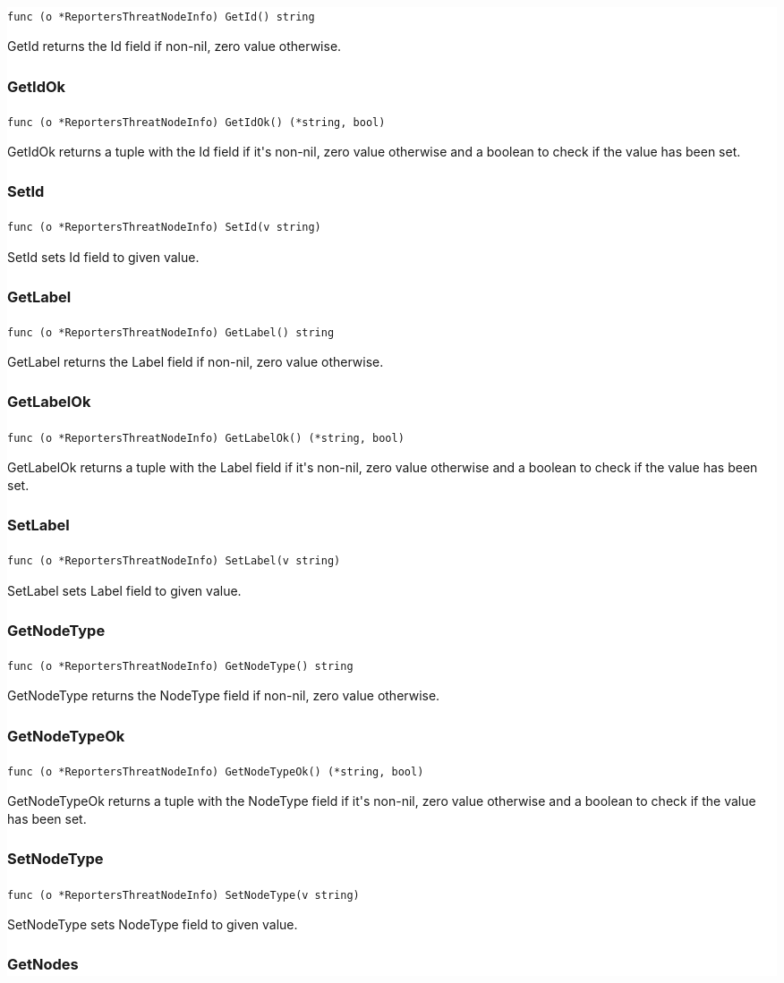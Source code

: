 `func (o *ReportersThreatNodeInfo) GetId() string`

GetId returns the Id field if non-nil, zero value otherwise.

### GetIdOk

`func (o *ReportersThreatNodeInfo) GetIdOk() (*string, bool)`

GetIdOk returns a tuple with the Id field if it's non-nil, zero value otherwise
and a boolean to check if the value has been set.

### SetId

`func (o *ReportersThreatNodeInfo) SetId(v string)`

SetId sets Id field to given value.


### GetLabel

`func (o *ReportersThreatNodeInfo) GetLabel() string`

GetLabel returns the Label field if non-nil, zero value otherwise.

### GetLabelOk

`func (o *ReportersThreatNodeInfo) GetLabelOk() (*string, bool)`

GetLabelOk returns a tuple with the Label field if it's non-nil, zero value otherwise
and a boolean to check if the value has been set.

### SetLabel

`func (o *ReportersThreatNodeInfo) SetLabel(v string)`

SetLabel sets Label field to given value.


### GetNodeType

`func (o *ReportersThreatNodeInfo) GetNodeType() string`

GetNodeType returns the NodeType field if non-nil, zero value otherwise.

### GetNodeTypeOk

`func (o *ReportersThreatNodeInfo) GetNodeTypeOk() (*string, bool)`

GetNodeTypeOk returns a tuple with the NodeType field if it's non-nil, zero value otherwise
and a boolean to check if the value has been set.

### SetNodeType

`func (o *ReportersThreatNodeInfo) SetNodeType(v string)`

SetNodeType sets NodeType field to given value.


### GetNodes
